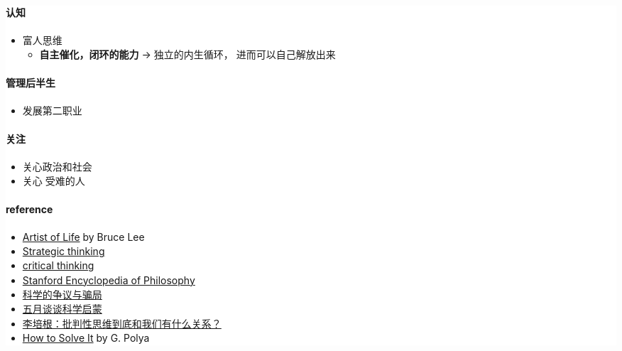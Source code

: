 #### 认知

-   富人思维
    -   **自主催化，闭环的能力** -> 独立的内生循环， 进而可以自己解放出来

#### 管理后半生

-   发展第二职业

#### 关注

-   关心政治和社会
-   关心 受难的人

#### reference

-   [Artist of Life](https://book.douban.com/subject/5401208/) by Bruce Lee
-   [Strategic thinking](https://philosophy.hku.hk/think/strategy/)
-   [critical thinking](https://philosophy.hku.hk/think/critical/ct.php)
-   [Stanford Encyclopedia of Philosophy](https://plato.stanford.edu/entries/critical-thinking/)
-   [科学的争议与骗局](http://jiangcaijian.blog.caixin.com/archives/152564)
-   [五月谈谈科学启蒙](http://jiangcaijian.blog.caixin.com/archives/162965)
-   [李培根：批判性思维到底和我们有什么关系？](http://zhishifenzi.blog.caixin.com/archives/171547)
-   [How to Solve It](https://book.douban.com/subject/1456890/) by G. Polya
